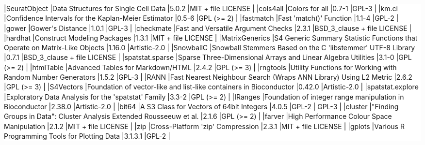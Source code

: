 |SeuratObject              |Data Structures for Single Cell Data                                                                                                                              |5.0.2       |MIT + file LICENSE                          |
|cols4all                  |Colors for all                                                                                                                                                    |0.7-1       |GPL-3                                       |
|km.ci                     |Confidence Intervals for the Kaplan-Meier Estimator                                                                                                               |0.5-6       |GPL (>= 2)                                  |
|fastmatch                 |Fast 'match()' Function                                                                                                                                           |1.1-4       |GPL-2                                       |
|gower                     |Gower's Distance                                                                                                                                                  |1.0.1       |GPL-3                                       |
|checkmate                 |Fast and Versatile Argument Checks                                                                                                                                |2.3.1       |BSD_3_clause + file LICENSE                 |
|hardhat                   |Construct Modeling Packages                                                                                                                                       |1.3.1       |MIT + file LICENSE                          |
|MatrixGenerics            |S4 Generic Summary Statistic Functions that Operate on
Matrix-Like Objects                                                                                         |1.16.0      |Artistic-2.0                                |
|SnowballC                 |Snowball Stemmers Based on the C 'libstemmer' UTF-8 Library                                                                                                       |0.7.1       |BSD_3_clause + file LICENSE                 |
|spatstat.sparse           |Sparse Three-Dimensional Arrays and Linear Algebra Utilities                                                                                                      |3.1-0       |GPL (>= 2)                                  |
|htmlTable                 |Advanced Tables for Markdown/HTML                                                                                                                                 |2.4.2       |GPL (>= 3)                                  |
|rngtools                  |Utility Functions for Working with Random Number Generators                                                                                                       |1.5.2       |GPL-3                                       |
|RANN                      |Fast Nearest Neighbour Search (Wraps ANN Library) Using L2
Metric                                                                                                  |2.6.2       |GPL (>= 3)                                  |
|S4Vectors                 |Foundation of vector-like and list-like containers in
Bioconductor                                                                                                 |0.42.0      |Artistic-2.0                                |
|spatstat.explore          |Exploratory Data Analysis for the 'spatstat' Family                                                                                                               |3.3-2       |GPL (>= 2)                                  |
|IRanges                   |Foundation of integer range manipulation in Bioconductor                                                                                                          |2.38.0      |Artistic-2.0                                |
|bit64                     |A S3 Class for Vectors of 64bit Integers                                                                                                                          |4.0.5       |GPL-2 &#124; GPL-3                          |
|cluster                   |"Finding Groups in Data": Cluster Analysis Extended Rousseeuw et
al.                                                                                               |2.1.6       |GPL (>= 2)                                  |
|farver                    |High Performance Colour Space Manipulation                                                                                                                        |2.1.2       |MIT + file LICENSE                          |
|zip                       |Cross-Platform 'zip' Compression                                                                                                                                  |2.3.1       |MIT + file LICENSE                          |
|gplots                    |Various R Programming Tools for Plotting Data                                                                                                                     |3.1.3.1     |GPL-2                                       |

